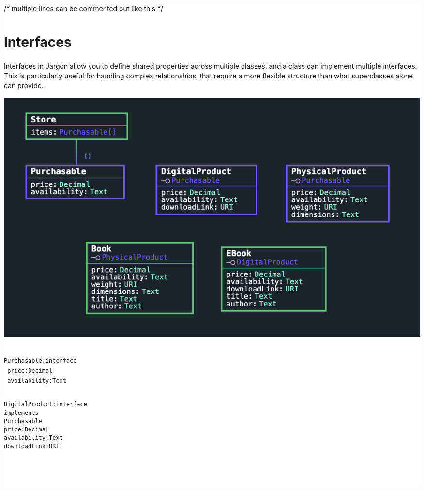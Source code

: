 <span class="jargon_comment">\/\*</span>
<span class="jargon_comment">multiple lines</span>
<span class="jargon_comment">can be commented out</span>
<span class="jargon_comment">like this</span>
<span class="jargon_comment">\*\/</span>

</code>
</pre>
</div>



# Interfaces


Interfaces in Jargon allow you to define shared properties across multiple classes, and a class can implement multiple interfaces. This is particularly useful for handling complex relationships, that require a more flexible structure than what superclasses alone can provide.


![Sample diagram of interfaces](../static/media/interfaces.png)

<div class="jargon_code"><pre><code>
<span class="jargon_class jargon_Interface">Purchasable</span><span>:</span><span class="jargon_class jargon_implements">interface</span>
 price:<span class="jargon_Datatype">Decimal</span>
 availability:<span class="jargon_Datatype">Text</span>

<span class="jargon_class jargon_Interface">DigitalProduct</span><span>:</span><span class="jargon_class jargon_implements">interface</span> <span class="jargon_implements">implements</span> <span class="jargon_class jargon_Interface">Purchasable</span>
 price:<span class="jargon_Datatype">Decimal</span>
 availability:<span class="jargon_Datatype">Text</span>
 downloadLink:<span class="jargon_Datatype">URI</span>
